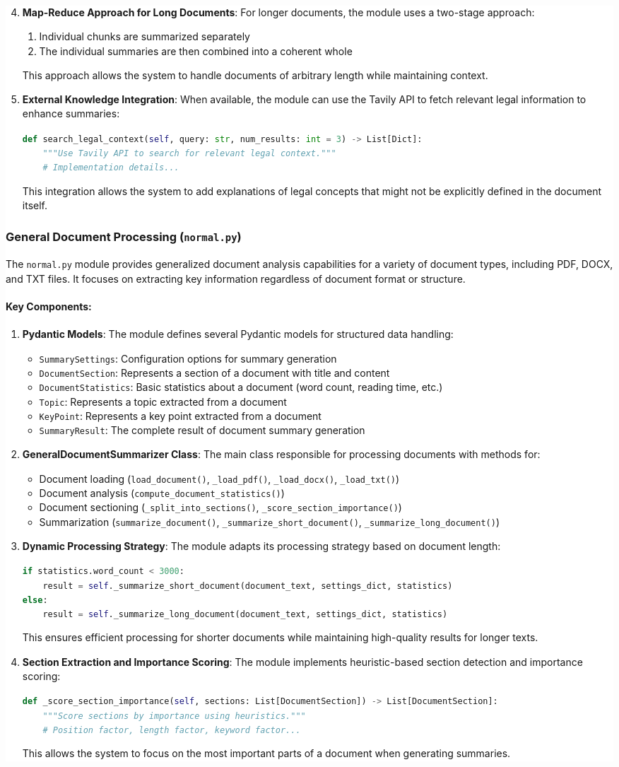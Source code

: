 4. **Map-Reduce Approach for Long Documents**:
   For longer documents, the module uses a two-stage approach:
   1. Individual chunks are summarized separately
   2. The individual summaries are then combined into a coherent whole
   
   This approach allows the system to handle documents of arbitrary length while maintaining context.

5. **External Knowledge Integration**:
   When available, the module can use the Tavily API to fetch relevant legal information to enhance summaries:
   ```python
   def search_legal_context(self, query: str, num_results: int = 3) -> List[Dict]:
       """Use Tavily API to search for relevant legal context."""
       # Implementation details...
   ```
   This integration allows the system to add explanations of legal concepts that might not be explicitly defined in the document itself.

### General Document Processing (`normal.py`)

The `normal.py` module provides generalized document analysis capabilities for a variety of document types, including PDF, DOCX, and TXT files. It focuses on extracting key information regardless of document format or structure.

#### Key Components:

1. **Pydantic Models**: The module defines several Pydantic models for structured data handling:
   - `SummarySettings`: Configuration options for summary generation
   - `DocumentSection`: Represents a section of a document with title and content
   - `DocumentStatistics`: Basic statistics about a document (word count, reading time, etc.)
   - `Topic`: Represents a topic extracted from a document
   - `KeyPoint`: Represents a key point extracted from a document
   - `SummaryResult`: The complete result of document summary generation

2. **GeneralDocumentSummarizer Class**: The main class responsible for processing documents with methods for:
   - Document loading (`load_document()`, `_load_pdf()`, `_load_docx()`, `_load_txt()`)
   - Document analysis (`compute_document_statistics()`)
   - Document sectioning (`_split_into_sections()`, `_score_section_importance()`)
   - Summarization (`summarize_document()`, `_summarize_short_document()`, `_summarize_long_document()`)

3. **Dynamic Processing Strategy**:
   The module adapts its processing strategy based on document length:
   ```python
   if statistics.word_count < 3000:
       result = self._summarize_short_document(document_text, settings_dict, statistics)
   else:
       result = self._summarize_long_document(document_text, settings_dict, statistics)
   ```
   This ensures efficient processing for shorter documents while maintaining high-quality results for longer texts.

4. **Section Extraction and Importance Scoring**:
   The module implements heuristic-based section detection and importance scoring:
   ```python
   def _score_section_importance(self, sections: List[DocumentSection]) -> List[DocumentSection]:
       """Score sections by importance using heuristics."""
       # Position factor, length factor, keyword factor...
   ```
   This allows the system to focus on the most important parts of a document when generating summaries.
